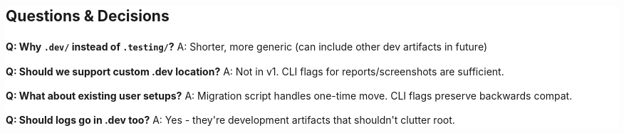 ## Questions & Decisions

**Q: Why `.dev/` instead of `.testing/`?**
A: Shorter, more generic (can include other dev artifacts in future)

**Q: Should we support custom .dev location?**
A: Not in v1. CLI flags for reports/screenshots are sufficient.

**Q: What about existing user setups?**
A: Migration script handles one-time move. CLI flags preserve backwards compat.

**Q: Should logs go in .dev too?**
A: Yes - they're development artifacts that shouldn't clutter root.
